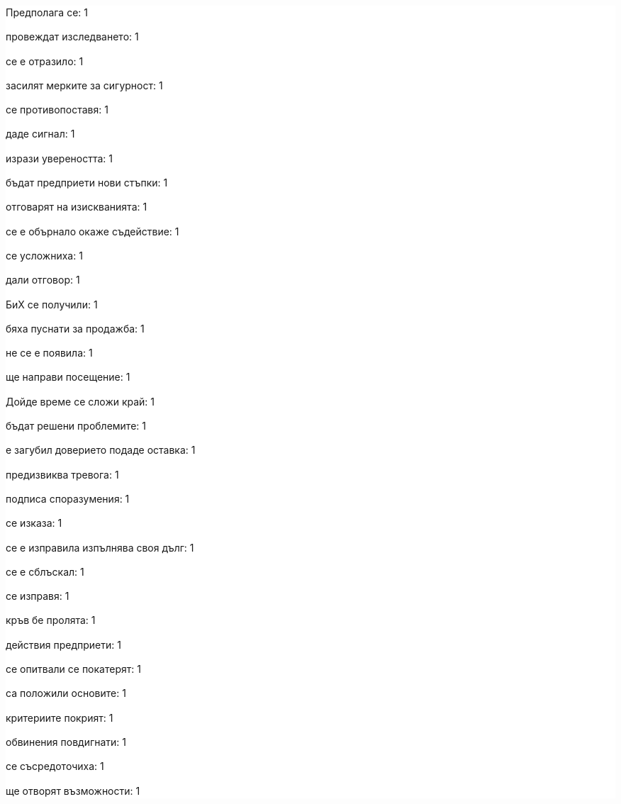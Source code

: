 Предполага се: 1

провеждат изследването: 1

се е отразило: 1

засилят мерките за сигурност: 1

се противопоставя: 1

даде сигнал: 1

изрази увереността: 1

бъдат предприети нови стъпки: 1

отговарят на изискванията: 1

се е обърнало окаже съдействие: 1

се усложниха: 1

дали отговор: 1

БиХ се получили: 1

бяха пуснати за продажба: 1

не се е появила: 1

ще направи посещение: 1

Дойде време се сложи край: 1

бъдат решени проблемите: 1

е загубил доверието подаде оставка: 1

предизвиква тревога: 1

подписа споразумения: 1

се изказа: 1

се е изправила изпълнява своя дълг: 1

се е сблъскал: 1

се изправя: 1

кръв бе пролята: 1

действия предприети: 1

се опитвали се покатерят: 1

са положили основите: 1

критериите покрият: 1

обвинения повдигнати: 1

се съсредоточиха: 1

ще отворят възможности: 1
